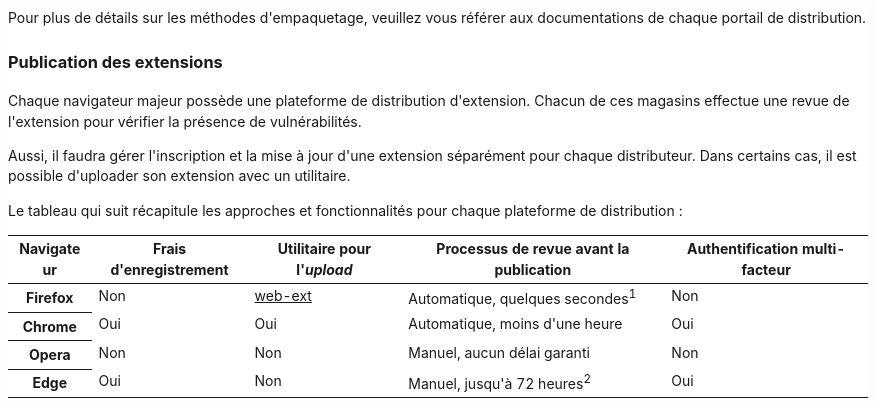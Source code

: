 <p>Pour plus de détails sur les méthodes d'empaquetage, veuillez vous référer aux documentations de chaque portail de distribution.</p>

<h3 id="Extension_publishing">Publication des extensions</h3>

<p>Chaque navigateur majeur possède une plateforme de distribution d'extension. Chacun de ces magasins effectue une revue de l'extension pour vérifier la présence de vulnérabilités.</p>

<p>Aussi, il faudra gérer l'inscription et la mise à jour d'une extension séparément pour chaque distributeur. Dans certains cas, il est possible d'uploader son extension avec un utilitaire.</p>

<p>Le tableau qui suit récapitule les approches et fonctionnalités pour chaque plateforme de distribution :</p>

<table>
 <thead>
  <tr>
   <th>Navigateur</th>
   <th>Frais d'enregistrement</th>
   <th>Utilitaire pour l'<i>upload</i></th>
   <th>Processus de revue avant la publication</th>
   <th>Authentification multi-facteur</th>
  </tr>
 </thead>
 <tbody>
  <tr>
   <th>Firefox</th>
   <td>Non</td>
   <td><a href="https://extensionworkshop.com/documentation/develop/web-ext-command-reference/">web-ext</a></td>
   <td>Automatique, quelques secondes<sup>1</sup></td>
   <td>Non</td>
  </tr>
  <tr>
   <th>Chrome</th>
   <td>Oui</td>
   <td>Oui</td>
   <td>Automatique, moins d'une heure</td>
   <td>Oui</td>
  </tr>
  <tr>
   <th>Opera</th>
   <td>Non</td>
   <td>Non</td>
   <td>Manuel, aucun délai garanti</td>
   <td>Non</td>
  </tr>
  <tr>
   <th>Edge</th>
   <td>Oui</td>
   <td>Non</td>
   <td>Manuel, jusqu'à 72 heures<sup>2</sup></td>
   <td>Oui</td>
  </tr>
 </tbody>
</table>
